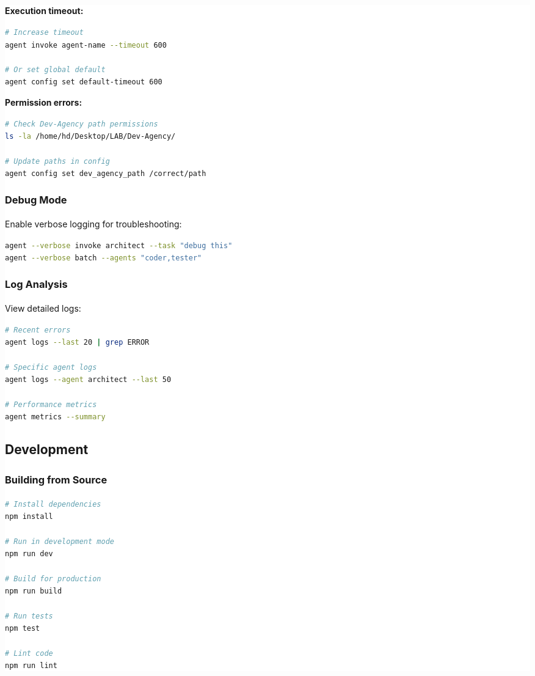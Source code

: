 **Execution timeout:**
```bash
# Increase timeout
agent invoke agent-name --timeout 600

# Or set global default
agent config set default-timeout 600
```

**Permission errors:**
```bash
# Check Dev-Agency path permissions
ls -la /home/hd/Desktop/LAB/Dev-Agency/

# Update paths in config
agent config set dev_agency_path /correct/path
```

### Debug Mode

Enable verbose logging for troubleshooting:
```bash
agent --verbose invoke architect --task "debug this"
agent --verbose batch --agents "coder,tester"
```

### Log Analysis

View detailed logs:
```bash
# Recent errors
agent logs --last 20 | grep ERROR

# Specific agent logs
agent logs --agent architect --last 50

# Performance metrics
agent metrics --summary
```

## Development

### Building from Source

```bash
# Install dependencies
npm install

# Run in development mode
npm run dev

# Build for production
npm run build

# Run tests
npm test

# Lint code
npm run lint
```
